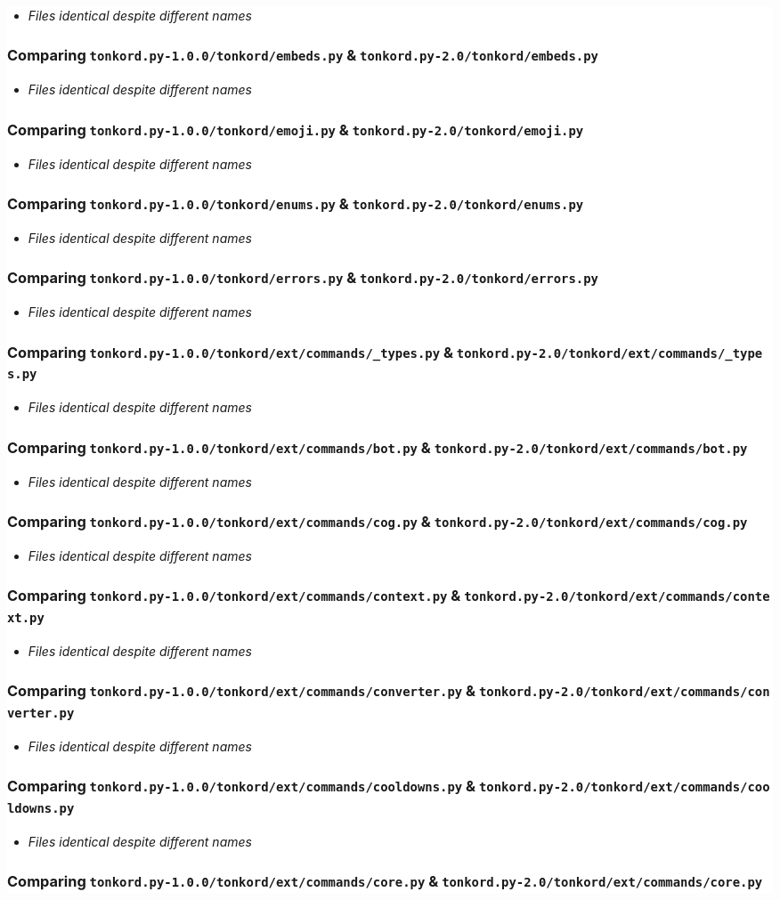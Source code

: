  * *Files identical despite different names*

### Comparing `tonkord.py-1.0.0/tonkord/embeds.py` & `tonkord.py-2.0/tonkord/embeds.py`

 * *Files identical despite different names*

### Comparing `tonkord.py-1.0.0/tonkord/emoji.py` & `tonkord.py-2.0/tonkord/emoji.py`

 * *Files identical despite different names*

### Comparing `tonkord.py-1.0.0/tonkord/enums.py` & `tonkord.py-2.0/tonkord/enums.py`

 * *Files identical despite different names*

### Comparing `tonkord.py-1.0.0/tonkord/errors.py` & `tonkord.py-2.0/tonkord/errors.py`

 * *Files identical despite different names*

### Comparing `tonkord.py-1.0.0/tonkord/ext/commands/_types.py` & `tonkord.py-2.0/tonkord/ext/commands/_types.py`

 * *Files identical despite different names*

### Comparing `tonkord.py-1.0.0/tonkord/ext/commands/bot.py` & `tonkord.py-2.0/tonkord/ext/commands/bot.py`

 * *Files identical despite different names*

### Comparing `tonkord.py-1.0.0/tonkord/ext/commands/cog.py` & `tonkord.py-2.0/tonkord/ext/commands/cog.py`

 * *Files identical despite different names*

### Comparing `tonkord.py-1.0.0/tonkord/ext/commands/context.py` & `tonkord.py-2.0/tonkord/ext/commands/context.py`

 * *Files identical despite different names*

### Comparing `tonkord.py-1.0.0/tonkord/ext/commands/converter.py` & `tonkord.py-2.0/tonkord/ext/commands/converter.py`

 * *Files identical despite different names*

### Comparing `tonkord.py-1.0.0/tonkord/ext/commands/cooldowns.py` & `tonkord.py-2.0/tonkord/ext/commands/cooldowns.py`

 * *Files identical despite different names*

### Comparing `tonkord.py-1.0.0/tonkord/ext/commands/core.py` & `tonkord.py-2.0/tonkord/ext/commands/core.py`
